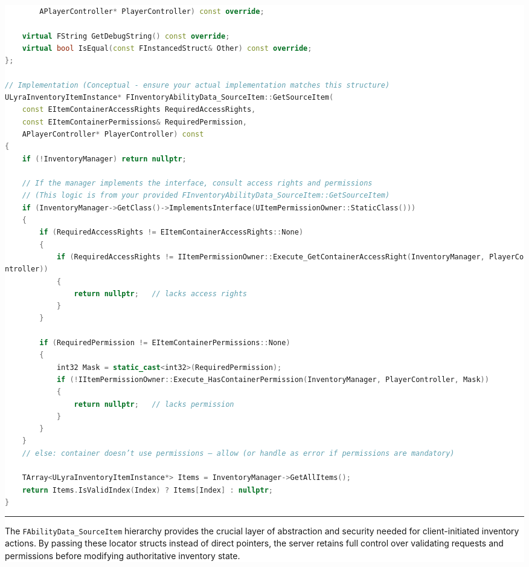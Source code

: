 ```cpp
        APlayerController* PlayerController) const override;

    virtual FString GetDebugString() const override;
    virtual bool IsEqual(const FInstancedStruct& Other) const override;
};

// Implementation (Conceptual - ensure your actual implementation matches this structure)
ULyraInventoryItemInstance* FInventoryAbilityData_SourceItem::GetSourceItem(
    const EItemContainerAccessRights RequiredAccessRights, 
    const EItemContainerPermissions& RequiredPermission, 
    APlayerController* PlayerController) const
{
    if (!InventoryManager) return nullptr;

    // If the manager implements the interface, consult access rights and permissions
    // (This logic is from your provided FInventoryAbilityData_SourceItem::GetSourceItem)
    if (InventoryManager->GetClass()->ImplementsInterface(UItemPermissionOwner::StaticClass()))
    {
        if (RequiredAccessRights != EItemContainerAccessRights::None)
        {
            if (RequiredAccessRights != IItemPermissionOwner::Execute_GetContainerAccessRight(InventoryManager, PlayerController))
            {
                return nullptr;   // lacks access rights
            }
        }

        if (RequiredPermission != EItemContainerPermissions::None)
        {
            int32 Mask = static_cast<int32>(RequiredPermission);
            if (!IItemPermissionOwner::Execute_HasContainerPermission(InventoryManager, PlayerController, Mask))
            {
                return nullptr;   // lacks permission
            }
        }
    }
    // else: container doesn’t use permissions – allow (or handle as error if permissions are mandatory)

    TArray<ULyraInventoryItemInstance*> Items = InventoryManager->GetAllItems();
    return Items.IsValidIndex(Index) ? Items[Index] : nullptr;
}
```

***

The `FAbilityData_SourceItem` hierarchy provides the crucial layer of abstraction and security needed for client-initiated inventory actions. By passing these locator structs instead of direct pointers, the server retains full control over validating requests and permissions before modifying authoritative inventory state.
